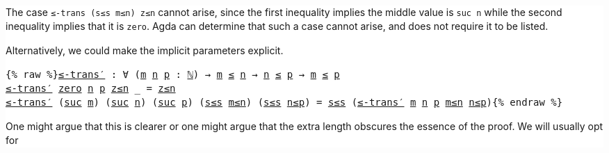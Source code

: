 The case `≤-trans (s≤s m≤n) z≤n` cannot arise, since the first
inequality implies the middle value is `suc n` while the second
inequality implies that it is `zero`.  Agda can determine that
such a case cannot arise, and does not require it to be listed.

Alternatively, we could make the implicit parameters explicit.
<pre class="Agda">{% raw %}<a id="≤-trans′"></a><a id="7571" href="{% endraw %}{{ site.baseurl }}{% link out/plfa/Relations.md %}{% raw %}#7571" class="Function">≤-trans′</a> <a id="7580" class="Symbol">:</a> <a id="7582" class="Symbol">∀</a> <a id="7584" class="Symbol">(</a><a id="7585" href="{% endraw %}{{ site.baseurl }}{% link out/plfa/Relations.md %}{% raw %}#7585" class="Bound">m</a> <a id="7587" href="{% endraw %}{{ site.baseurl }}{% link out/plfa/Relations.md %}{% raw %}#7587" class="Bound">n</a> <a id="7589" href="{% endraw %}{{ site.baseurl }}{% link out/plfa/Relations.md %}{% raw %}#7589" class="Bound">p</a> <a id="7591" class="Symbol">:</a> <a id="7593" href="https://agda.github.io/agda-stdlib/Agda.Builtin.Nat.html#97" class="Datatype">ℕ</a><a id="7594" class="Symbol">)</a> <a id="7596" class="Symbol">→</a> <a id="7598" href="{% endraw %}{{ site.baseurl }}{% link out/plfa/Relations.md %}{% raw %}#7585" class="Bound">m</a> <a id="7600" href="{% endraw %}{{ site.baseurl }}{% link out/plfa/Relations.md %}{% raw %}#1205" class="Datatype Operator">≤</a> <a id="7602" href="{% endraw %}{{ site.baseurl }}{% link out/plfa/Relations.md %}{% raw %}#7587" class="Bound">n</a> <a id="7604" class="Symbol">→</a> <a id="7606" href="{% endraw %}{{ site.baseurl }}{% link out/plfa/Relations.md %}{% raw %}#7587" class="Bound">n</a> <a id="7608" href="{% endraw %}{{ site.baseurl }}{% link out/plfa/Relations.md %}{% raw %}#1205" class="Datatype Operator">≤</a> <a id="7610" href="{% endraw %}{{ site.baseurl }}{% link out/plfa/Relations.md %}{% raw %}#7589" class="Bound">p</a> <a id="7612" class="Symbol">→</a> <a id="7614" href="{% endraw %}{{ site.baseurl }}{% link out/plfa/Relations.md %}{% raw %}#7585" class="Bound">m</a> <a id="7616" href="{% endraw %}{{ site.baseurl }}{% link out/plfa/Relations.md %}{% raw %}#1205" class="Datatype Operator">≤</a> <a id="7618" href="{% endraw %}{{ site.baseurl }}{% link out/plfa/Relations.md %}{% raw %}#7589" class="Bound">p</a>
<a id="7620" href="{% endraw %}{{ site.baseurl }}{% link out/plfa/Relations.md %}{% raw %}#7571" class="Function">≤-trans′</a> <a id="7629" href="https://agda.github.io/agda-stdlib/Agda.Builtin.Nat.html#115" class="InductiveConstructor">zero</a> <a id="7634" href="{% endraw %}{{ site.baseurl }}{% link out/plfa/Relations.md %}{% raw %}#7634" class="Bound">n</a> <a id="7636" href="{% endraw %}{{ site.baseurl }}{% link out/plfa/Relations.md %}{% raw %}#7636" class="Bound">p</a> <a id="7638" href="{% endraw %}{{ site.baseurl }}{% link out/plfa/Relations.md %}{% raw %}#1231" class="InductiveConstructor">z≤n</a> <a id="7642" class="Symbol">_</a> <a id="7644" class="Symbol">=</a> <a id="7646" href="{% endraw %}{{ site.baseurl }}{% link out/plfa/Relations.md %}{% raw %}#1231" class="InductiveConstructor">z≤n</a>
<a id="7650" href="{% endraw %}{{ site.baseurl }}{% link out/plfa/Relations.md %}{% raw %}#7571" class="Function">≤-trans′</a> <a id="7659" class="Symbol">(</a><a id="7660" href="https://agda.github.io/agda-stdlib/Agda.Builtin.Nat.html#128" class="InductiveConstructor">suc</a> <a id="7664" href="{% endraw %}{{ site.baseurl }}{% link out/plfa/Relations.md %}{% raw %}#7664" class="Bound">m</a><a id="7665" class="Symbol">)</a> <a id="7667" class="Symbol">(</a><a id="7668" href="https://agda.github.io/agda-stdlib/Agda.Builtin.Nat.html#128" class="InductiveConstructor">suc</a> <a id="7672" href="{% endraw %}{{ site.baseurl }}{% link out/plfa/Relations.md %}{% raw %}#7672" class="Bound">n</a><a id="7673" class="Symbol">)</a> <a id="7675" class="Symbol">(</a><a id="7676" href="https://agda.github.io/agda-stdlib/Agda.Builtin.Nat.html#128" class="InductiveConstructor">suc</a> <a id="7680" href="{% endraw %}{{ site.baseurl }}{% link out/plfa/Relations.md %}{% raw %}#7680" class="Bound">p</a><a id="7681" class="Symbol">)</a> <a id="7683" class="Symbol">(</a><a id="7684" href="{% endraw %}{{ site.baseurl }}{% link out/plfa/Relations.md %}{% raw %}#1260" class="InductiveConstructor">s≤s</a> <a id="7688" href="{% endraw %}{{ site.baseurl }}{% link out/plfa/Relations.md %}{% raw %}#7688" class="Bound">m≤n</a><a id="7691" class="Symbol">)</a> <a id="7693" class="Symbol">(</a><a id="7694" href="{% endraw %}{{ site.baseurl }}{% link out/plfa/Relations.md %}{% raw %}#1260" class="InductiveConstructor">s≤s</a> <a id="7698" href="{% endraw %}{{ site.baseurl }}{% link out/plfa/Relations.md %}{% raw %}#7698" class="Bound">n≤p</a><a id="7701" class="Symbol">)</a> <a id="7703" class="Symbol">=</a> <a id="7705" href="{% endraw %}{{ site.baseurl }}{% link out/plfa/Relations.md %}{% raw %}#1260" class="InductiveConstructor">s≤s</a> <a id="7709" class="Symbol">(</a><a id="7710" href="{% endraw %}{{ site.baseurl }}{% link out/plfa/Relations.md %}{% raw %}#7571" class="Function">≤-trans′</a> <a id="7719" href="{% endraw %}{{ site.baseurl }}{% link out/plfa/Relations.md %}{% raw %}#7664" class="Bound">m</a> <a id="7721" href="{% endraw %}{{ site.baseurl }}{% link out/plfa/Relations.md %}{% raw %}#7672" class="Bound">n</a> <a id="7723" href="{% endraw %}{{ site.baseurl }}{% link out/plfa/Relations.md %}{% raw %}#7680" class="Bound">p</a> <a id="7725" href="{% endraw %}{{ site.baseurl }}{% link out/plfa/Relations.md %}{% raw %}#7688" class="Bound">m≤n</a> <a id="7729" href="{% endraw %}{{ site.baseurl }}{% link out/plfa/Relations.md %}{% raw %}#7698" class="Bound">n≤p</a><a id="7732" class="Symbol">)</a>{% endraw %}</pre>
One might argue that this is clearer or one might argue that the extra
length obscures the essence of the proof.  We will usually opt for